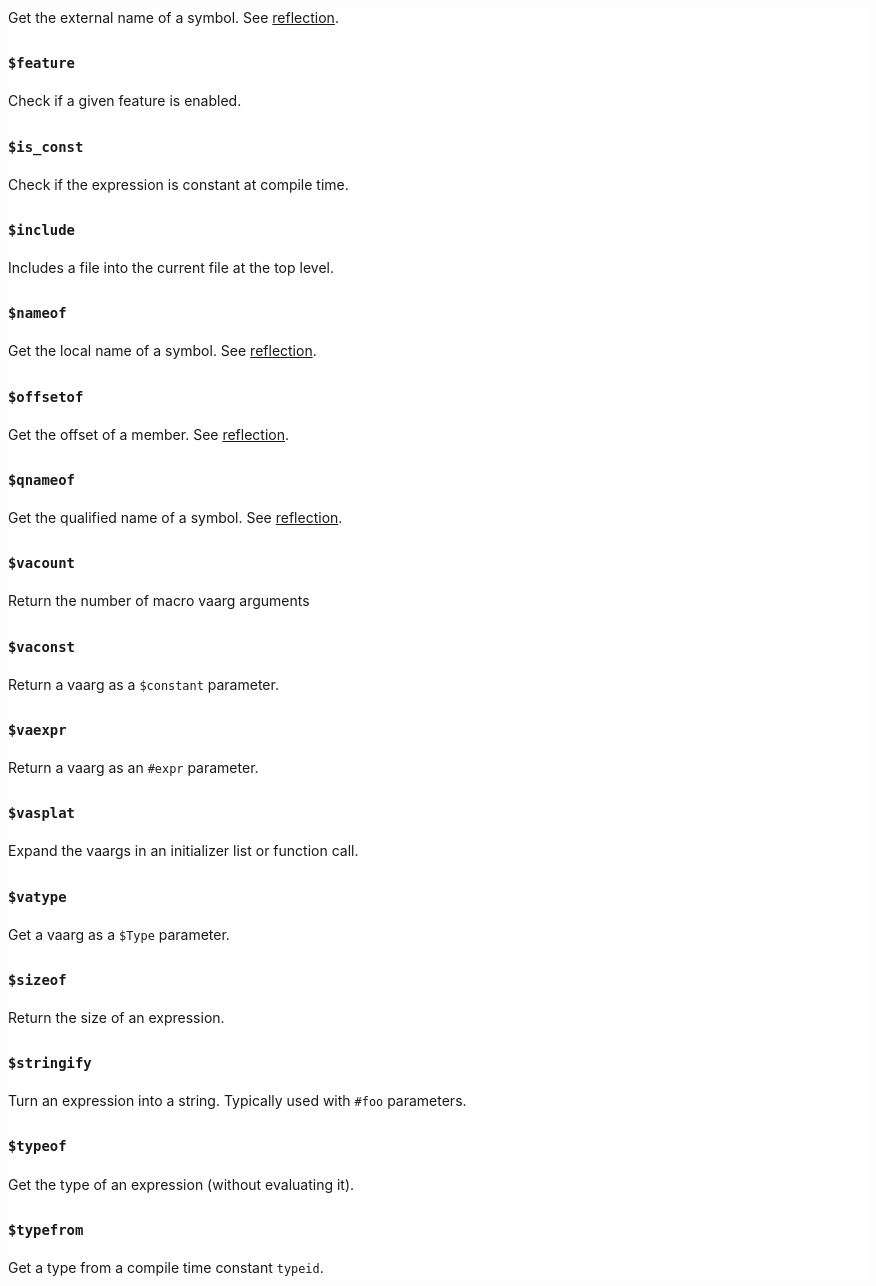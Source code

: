 Get the external name of a symbol. See [reflection](/generic-programming/reflection).

### `$feature`

Check if a given feature is enabled.

### `$is_const`

Check if the expression is constant at compile time.

### `$include`

Includes a file into the current file at the top level.

### `$nameof`

Get the local name of a symbol. See [reflection](/generic-programming/reflection).

### `$offsetof`

Get the offset of a member. See [reflection](/generic-programming/reflection).

### `$qnameof`

Get the qualified name of a symbol. See [reflection](/generic-programming/reflection).

### `$vacount`

Return the number of macro vaarg arguments

### `$vaconst`

Return a vaarg as a `$constant` parameter.

### `$vaexpr`

Return a vaarg as an `#expr` parameter.

### `$vasplat`

Expand the vaargs in an initializer list or function call.

### `$vatype`

Get a vaarg as a `$Type` parameter.

### `$sizeof`

Return the size of an expression.

### `$stringify`

Turn an expression into a string. Typically used with `#foo` parameters.

### `$typeof`

Get the type of an expression (without evaluating it).

### `$typefrom`

Get a type from a compile time constant `typeid`.
